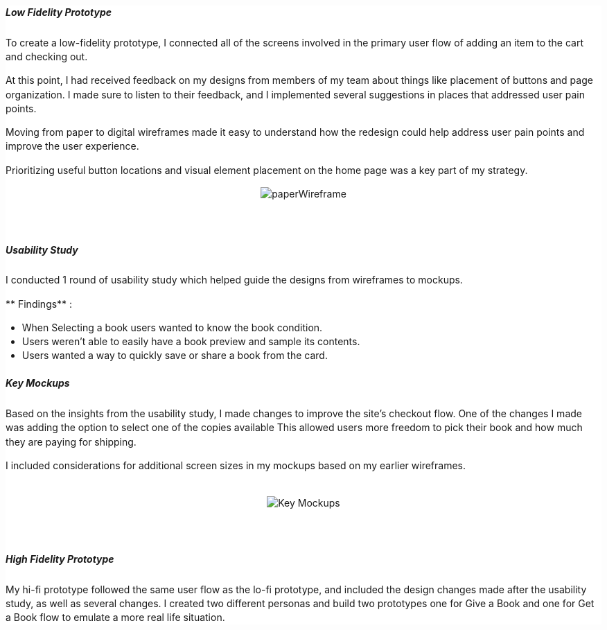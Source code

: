 
##### Low Fidelity Prototype


To create a low-fidelity prototype, I connected all of the screens involved in the primary user flow of adding an item to the cart and checking out.

At this point, I had received feedback on my designs from members of my team about things like placement of buttons and page organization. I made sure to listen to their feedback, and I implemented several suggestions in places that addressed user pain points. 

Moving from paper to digital wireframes made it easy to understand how the redesign could help address user pain points and improve the user experience. 

Prioritizing useful button locations and visual element placement on the home page was a key part of my strategy.

<center >
<img alt="paperWireframe" style= "width:500; height:auto;" src="/wireframe.png">
 </center>


<br/>
<br/>


##### Usability Study
I conducted 1 round of usability study which helped guide the designs from wireframes to mockups.

** Findings** : 
 - When Selecting a book users wanted to know the book condition. 
 - Users weren’t able to easily  have a book preview and sample its contents.
 - Users wanted a way to quickly save or share a book from the card.


##### Key Mockups 

Based on the insights from the usability study, I made changes to improve the site’s checkout flow. One of the changes I made was adding the option to select one of the copies available This allowed users more freedom to pick their book and how much they are paying for shipping.

I included considerations for additional screen sizes in my mockups based on my earlier wireframes.

<br/>

<center >
<img alt="Key Mockups" style= "width:500; height:auto;" src="/cover.png">
 </center>

<br/>
<br/>

##### High Fidelity Prototype 

My hi-fi prototype followed the same user flow as the lo-fi prototype, and included the design changes made after the usability study, as well as several changes. I created two different personas and build two prototypes one for Give a Book and one for Get a Book flow to emulate a more real life situation.
